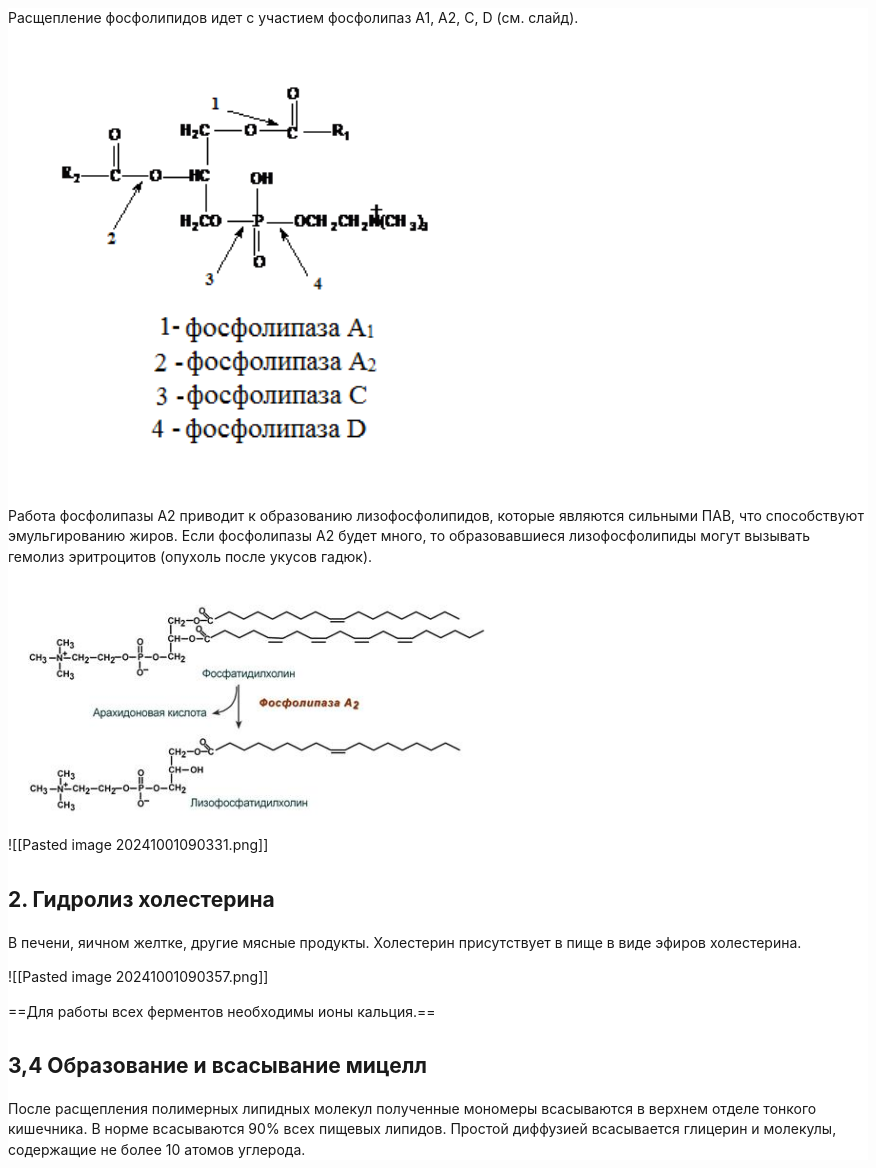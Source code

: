 Расщепление фосфолипидов идет с участием фосфолипаз А1, А2, С, D (см. слайд). 

<img src="https://github.com/seym0/lectures-biochem-autumn-2024/blob/main/pics/Pasted%20image%2020241001090252.png" width="500">

Работа фосфолипазы А2 приводит к образованию лизофосфолипидов, которые являются сильными ПАВ, что способствуют эмульгированию жиров.
Если фосфолипазы А2 будет много, то образовавшиеся лизофосфолипиды могут вызывать гемолиз эритроцитов (опухоль после укусов гадюк). 

<img src="https://github.com/seym0/lectures-biochem-autumn-2024/blob/main/pics/Pasted%20image%2020241001090331.png" width="500">

![[Pasted image 20241001090331.png]]

## 2. Гидролиз холестерина
В печени, яичном желтке, другие мясные продукты. Холестерин присутствует в пище в виде эфиров холестерина.

![[Pasted image 20241001090357.png]]

==Для работы всех ферментов необходимы ионы кальция.==

## 3,4 Образование и всасывание мицелл
После расщепления полимерных липидных молекул полученные мономеры всасываются в верхнем отделе тонкого кишечника. В норме всасываются 90% всех пищевых липидов. Простой диффузией всасывается глицерин и молекулы, содержащие не более 10 атомов углерода.
